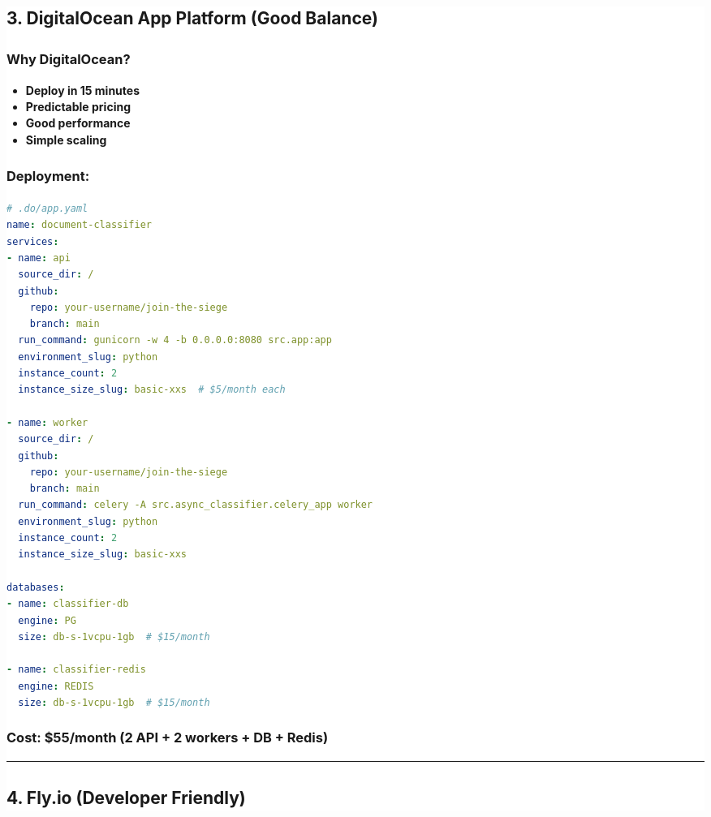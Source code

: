 
## 3. **DigitalOcean App Platform** (Good Balance)

### Why DigitalOcean?
- **Deploy in 15 minutes**
- **Predictable pricing**
- **Good performance**
- **Simple scaling**

### Deployment:
```yaml
# .do/app.yaml
name: document-classifier
services:
- name: api
  source_dir: /
  github:
    repo: your-username/join-the-siege
    branch: main
  run_command: gunicorn -w 4 -b 0.0.0.0:8080 src.app:app
  environment_slug: python
  instance_count: 2
  instance_size_slug: basic-xxs  # $5/month each
  
- name: worker
  source_dir: /
  github:
    repo: your-username/join-the-siege
    branch: main
  run_command: celery -A src.async_classifier.celery_app worker
  environment_slug: python
  instance_count: 2
  instance_size_slug: basic-xxs

databases:
- name: classifier-db
  engine: PG
  size: db-s-1vcpu-1gb  # $15/month

- name: classifier-redis
  engine: REDIS
  size: db-s-1vcpu-1gb  # $15/month
```

### Cost: $55/month (2 API + 2 workers + DB + Redis)

---

## 4. **Fly.io** (Developer Friendly)
